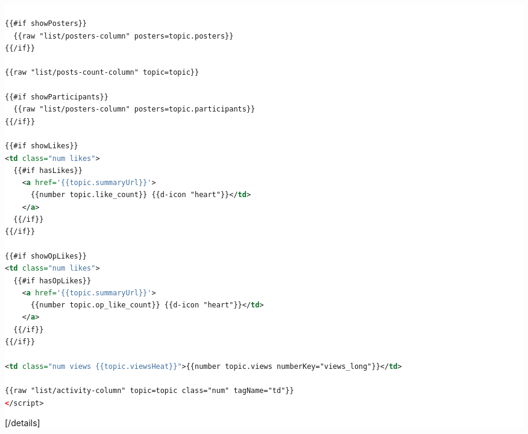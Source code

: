 ```xml

{{#if showPosters}}
  {{raw "list/posters-column" posters=topic.posters}}
{{/if}}

{{raw "list/posts-count-column" topic=topic}}

{{#if showParticipants}}
  {{raw "list/posters-column" posters=topic.participants}}
{{/if}}

{{#if showLikes}}
<td class="num likes">
  {{#if hasLikes}}
    <a href='{{topic.summaryUrl}}'>
      {{number topic.like_count}} {{d-icon "heart"}}</td>
    </a>
  {{/if}}
{{/if}}

{{#if showOpLikes}}
<td class="num likes">
  {{#if hasOpLikes}}
    <a href='{{topic.summaryUrl}}'>
      {{number topic.op_like_count}} {{d-icon "heart"}}</td>
    </a>
  {{/if}}
{{/if}}

<td class="num views {{topic.viewsHeat}}">{{number topic.views numberKey="views_long"}}</td>

{{raw "list/activity-column" topic=topic class="num" tagName="td"}}
</script>
```
[/details]
